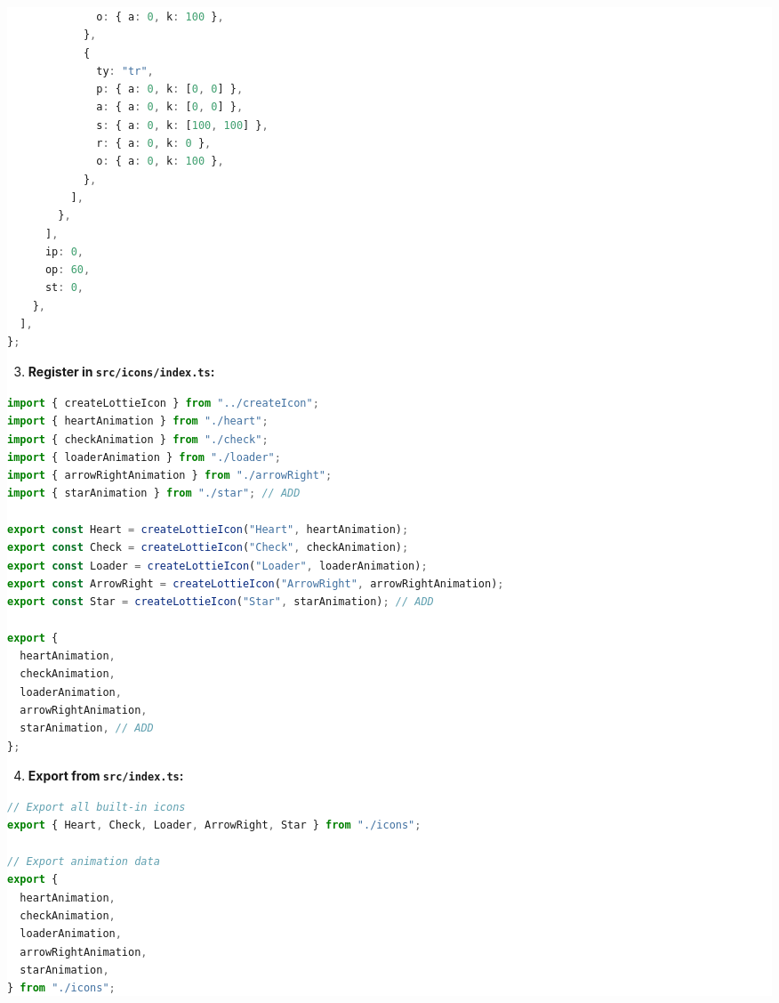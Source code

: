 ```typescript
              o: { a: 0, k: 100 },
            },
            {
              ty: "tr",
              p: { a: 0, k: [0, 0] },
              a: { a: 0, k: [0, 0] },
              s: { a: 0, k: [100, 100] },
              r: { a: 0, k: 0 },
              o: { a: 0, k: 100 },
            },
          ],
        },
      ],
      ip: 0,
      op: 60,
      st: 0,
    },
  ],
};
```

3. **Register in `src/icons/index.ts`:**

```typescript
import { createLottieIcon } from "../createIcon";
import { heartAnimation } from "./heart";
import { checkAnimation } from "./check";
import { loaderAnimation } from "./loader";
import { arrowRightAnimation } from "./arrowRight";
import { starAnimation } from "./star"; // ADD

export const Heart = createLottieIcon("Heart", heartAnimation);
export const Check = createLottieIcon("Check", checkAnimation);
export const Loader = createLottieIcon("Loader", loaderAnimation);
export const ArrowRight = createLottieIcon("ArrowRight", arrowRightAnimation);
export const Star = createLottieIcon("Star", starAnimation); // ADD

export {
  heartAnimation,
  checkAnimation,
  loaderAnimation,
  arrowRightAnimation,
  starAnimation, // ADD
};
```

4. **Export from `src/index.ts`:**

```typescript
// Export all built-in icons
export { Heart, Check, Loader, ArrowRight, Star } from "./icons";

// Export animation data
export {
  heartAnimation,
  checkAnimation,
  loaderAnimation,
  arrowRightAnimation,
  starAnimation,
} from "./icons";
```
